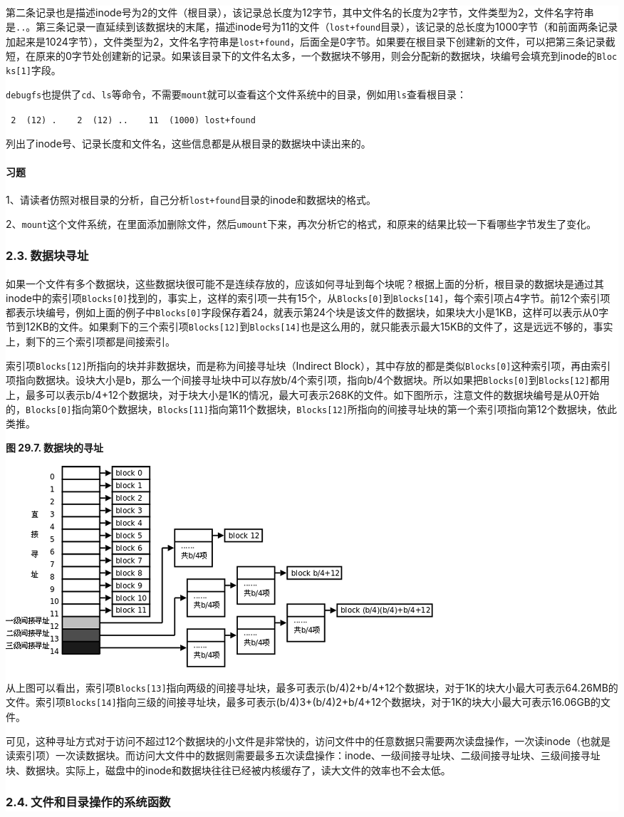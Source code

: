 第二条记录也是描述inode号为2的文件（根目录），该记录总长度为12字节，其中文件名的长度为2字节，文件类型为2，文件名字符串是`..`。第三条记录一直延续到该数据块的末尾，描述inode号为11的文件（`lost+found`目录），该记录的总长度为1000字节（和前面两条记录加起来是1024字节），文件类型为2，文件名字符串是`lost+found`，后面全是0字节。如果要在根目录下创建新的文件，可以把第三条记录截短，在原来的0字节处创建新的记录。如果该目录下的文件名太多，一个数据块不够用，则会分配新的数据块，块编号会填充到inode的`Blocks[1]`字段。

`debugfs`也提供了`cd`、`ls`等命令，不需要`mount`就可以查看这个文件系统中的目录，例如用`ls`查看根目录：

```
 2  (12) .    2  (12) ..    11  (1000) lost+found
```

列出了inode号、记录长度和文件名，这些信息都是从根目录的数据块中读出来的。

#### 习题

1、请读者仿照对根目录的分析，自己分析`lost+found`目录的inode和数据块的格式。

2、`mount`这个文件系统，在里面添加删除文件，然后`umount`下来，再次分析它的格式，和原来的结果比较一下看哪些字节发生了变化。

### 2.3. 数据块寻址

如果一个文件有多个数据块，这些数据块很可能不是连续存放的，应该如何寻址到每个块呢？根据上面的分析，根目录的数据块是通过其inode中的索引项`Blocks[0]`找到的，事实上，这样的索引项一共有15个，从`Blocks[0]`到`Blocks[14]`，每个索引项占4字节。前12个索引项都表示块编号，例如上面的例子中`Blocks[0]`字段保存着24，就表示第24个块是该文件的数据块，如果块大小是1KB，这样可以表示从0字节到12KB的文件。如果剩下的三个索引项`Blocks[12]`到`Blocks[14]`也是这么用的，就只能表示最大15KB的文件了，这是远远不够的，事实上，剩下的三个索引项都是间接索引。

索引项`Blocks[12]`所指向的块并非数据块，而是称为间接寻址块（Indirect Block），其中存放的都是类似`Blocks[0]`这种索引项，再由索引项指向数据块。设块大小是b，那么一个间接寻址块中可以存放b/4个索引项，指向b/4个数据块。所以如果把`Blocks[0]`到`Blocks[12]`都用上，最多可以表示b/4+12个数据块，对于块大小是1K的情况，最大可表示268K的文件。如下图所示，注意文件的数据块编号是从0开始的，`Blocks[0]`指向第0个数据块，`Blocks[11]`指向第11个数据块，`Blocks[12]`所指向的间接寻址块的第一个索引项指向第12个数据块，依此类推。



**图 29.7. 数据块的寻址**

![数据块的寻址](../images/fs.datablockaddr.png)

从上图可以看出，索引项`Blocks[13]`指向两级的间接寻址块，最多可表示(b/4)2+b/4+12个数据块，对于1K的块大小最大可表示64.26MB的文件。索引项`Blocks[14]`指向三级的间接寻址块，最多可表示(b/4)3+(b/4)2+b/4+12个数据块，对于1K的块大小最大可表示16.06GB的文件。

可见，这种寻址方式对于访问不超过12个数据块的小文件是非常快的，访问文件中的任意数据只需要两次读盘操作，一次读inode（也就是读索引项）一次读数据块。而访问大文件中的数据则需要最多五次读盘操作：inode、一级间接寻址块、二级间接寻址块、三级间接寻址块、数据块。实际上，磁盘中的inode和数据块往往已经被内核缓存了，读大文件的效率也不会太低。

### 2.4. 文件和目录操作的系统函数
